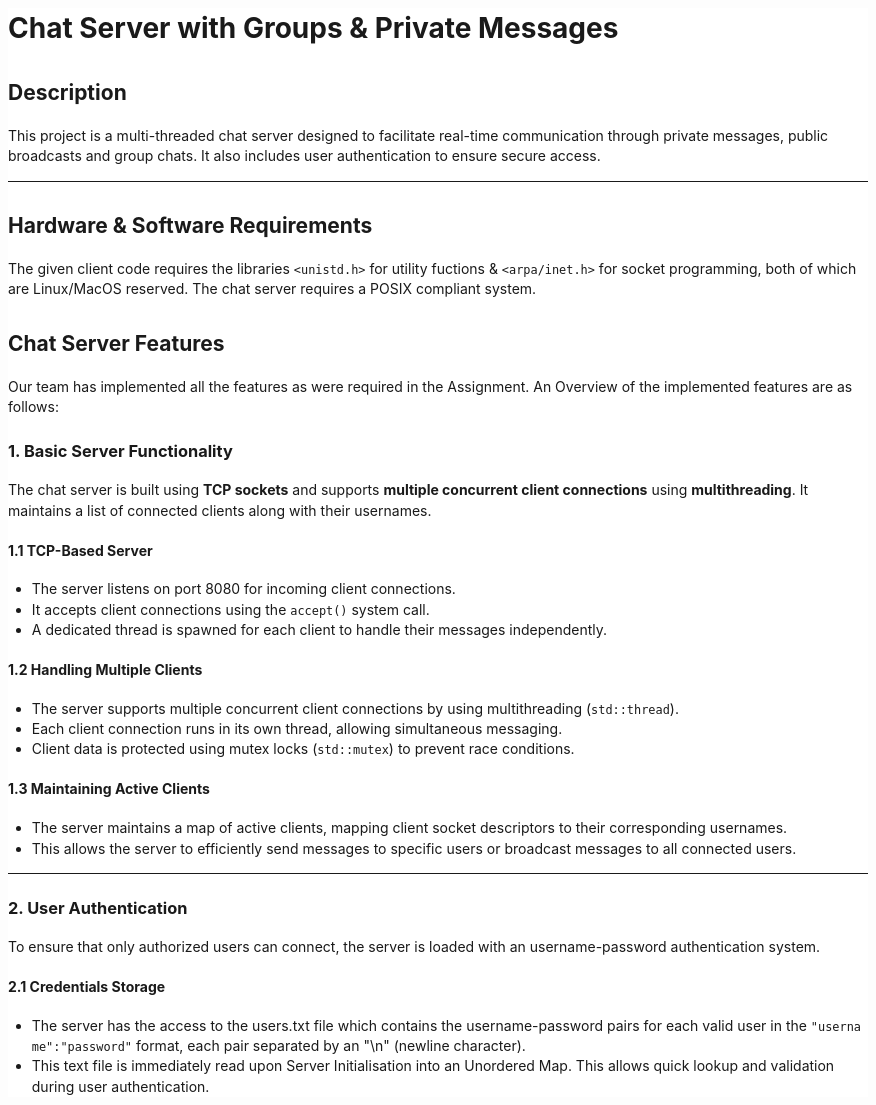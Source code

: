# Chat Server with Groups & Private Messages

## Description
This project is a multi-threaded chat server designed to facilitate real-time communication through private messages, public broadcasts and group chats. It also includes user authentication to ensure secure access.

---

## Hardware & Software Requirements
The given client code requires the libraries `<unistd.h>` for utility fuctions & `<arpa/inet.h>` for socket programming, both of which are Linux/MacOS reserved. The chat server requires a POSIX compliant system.

## Chat Server Features
Our team has implemented all the features as were required in the Assignment. An Overview of the implemented features are as follows:

###  1. Basic Server Functionality
The chat server is built using **TCP sockets** and supports **multiple concurrent client connections** using **multithreading**. It maintains a list of connected clients along with their usernames.  

#### 1.1 TCP-Based Server 
- The server listens on port 8080 for incoming client connections.  
- It accepts client connections using the `accept()` system call.  
- A dedicated thread is spawned for each client to handle their messages independently.  

#### 1.2 Handling Multiple Clients  
- The server supports multiple concurrent client connections by using multithreading (`std::thread`).  
- Each client connection runs in its own thread, allowing simultaneous messaging.  
- Client data is protected using mutex locks (`std::mutex`) to prevent race conditions.  

#### 1.3 Maintaining Active Clients  
- The server maintains a map of active clients, mapping client socket descriptors to their corresponding usernames.  
- This allows the server to efficiently send messages to specific users or broadcast messages to all connected users.  

---

### 2. User Authentication
To ensure that only authorized users can connect, the server is loaded with  an username-password authentication system.  

#### 2.1 Credentials Storage  
- The server has the access to the users.txt file which contains the username-password pairs for each valid user in the `"username":"password"` format, each pair separated by an "\n" (newline character).
- This text file is immediately read upon Server Initialisation into an Unordered Map. This allows quick lookup and validation during user authentication.  
